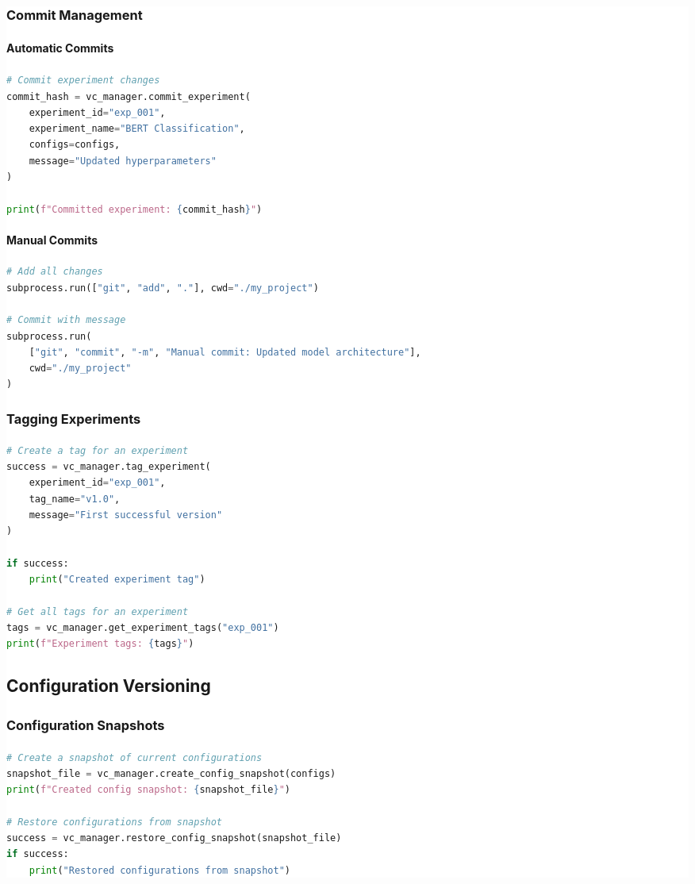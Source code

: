 ### Commit Management

#### Automatic Commits
```python
# Commit experiment changes
commit_hash = vc_manager.commit_experiment(
    experiment_id="exp_001",
    experiment_name="BERT Classification",
    configs=configs,
    message="Updated hyperparameters"
)

print(f"Committed experiment: {commit_hash}")
```

#### Manual Commits
```python
# Add all changes
subprocess.run(["git", "add", "."], cwd="./my_project")

# Commit with message
subprocess.run(
    ["git", "commit", "-m", "Manual commit: Updated model architecture"],
    cwd="./my_project"
)
```

### Tagging Experiments
```python
# Create a tag for an experiment
success = vc_manager.tag_experiment(
    experiment_id="exp_001",
    tag_name="v1.0",
    message="First successful version"
)

if success:
    print("Created experiment tag")

# Get all tags for an experiment
tags = vc_manager.get_experiment_tags("exp_001")
print(f"Experiment tags: {tags}")
```

## Configuration Versioning

### Configuration Snapshots
```python
# Create a snapshot of current configurations
snapshot_file = vc_manager.create_config_snapshot(configs)
print(f"Created config snapshot: {snapshot_file}")

# Restore configurations from snapshot
success = vc_manager.restore_config_snapshot(snapshot_file)
if success:
    print("Restored configurations from snapshot")
```
